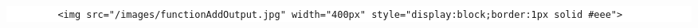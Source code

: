              <img src="/images/functionAddOutput.jpg" width="400px" style="display:block;border:1px solid #eee">
                 